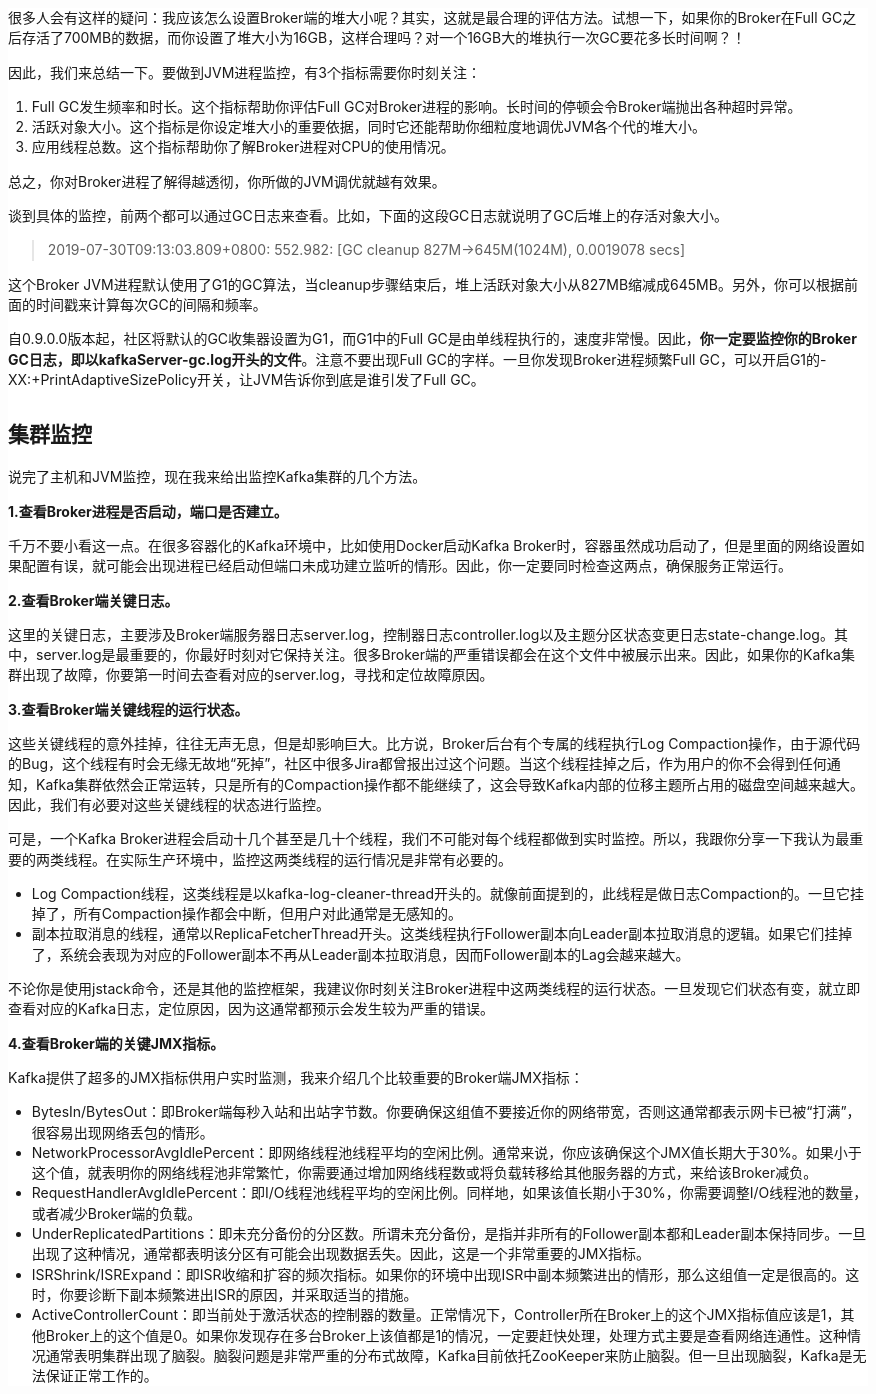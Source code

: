 很多人会有这样的疑问：我应该怎么设置Broker端的堆大小呢？其实，这就是最合理的评估方法。试想一下，如果你的Broker在Full GC之后存活了700MB的数据，而你设置了堆大小为16GB，这样合理吗？对一个16GB大的堆执行一次GC要花多长时间啊？！

因此，我们来总结一下。要做到JVM进程监控，有3个指标需要你时刻关注：

1.  Full GC发生频率和时长。这个指标帮助你评估Full GC对Broker进程的影响。长时间的停顿会令Broker端抛出各种超时异常。
2.  活跃对象大小。这个指标是你设定堆大小的重要依据，同时它还能帮助你细粒度地调优JVM各个代的堆大小。
3.  应用线程总数。这个指标帮助你了解Broker进程对CPU的使用情况。

总之，你对Broker进程了解得越透彻，你所做的JVM调优就越有效果。

谈到具体的监控，前两个都可以通过GC日志来查看。比如，下面的这段GC日志就说明了GC后堆上的存活对象大小。

> 2019-07-30T09:13:03.809+0800: 552.982: \[GC cleanup 827M->645M\(1024M\), 0.0019078 secs\]

这个Broker JVM进程默认使用了G1的GC算法，当cleanup步骤结束后，堆上活跃对象大小从827MB缩减成645MB。另外，你可以根据前面的时间戳来计算每次GC的间隔和频率。

自0.9.0.0版本起，社区将默认的GC收集器设置为G1，而G1中的Full GC是由单线程执行的，速度非常慢。因此，**你一定要监控你的Broker GC日志，即以kafkaServer-gc.log开头的文件**。注意不要出现Full GC的字样。一旦你发现Broker进程频繁Full GC，可以开启G1的-XX:+PrintAdaptiveSizePolicy开关，让JVM告诉你到底是谁引发了Full GC。

## 集群监控

说完了主机和JVM监控，现在我来给出监控Kafka集群的几个方法。

**1.查看Broker进程是否启动，端口是否建立。**

千万不要小看这一点。在很多容器化的Kafka环境中，比如使用Docker启动Kafka Broker时，容器虽然成功启动了，但是里面的网络设置如果配置有误，就可能会出现进程已经启动但端口未成功建立监听的情形。因此，你一定要同时检查这两点，确保服务正常运行。

**2.查看Broker端关键日志。**

这里的关键日志，主要涉及Broker端服务器日志server.log，控制器日志controller.log以及主题分区状态变更日志state-change.log。其中，server.log是最重要的，你最好时刻对它保持关注。很多Broker端的严重错误都会在这个文件中被展示出来。因此，如果你的Kafka集群出现了故障，你要第一时间去查看对应的server.log，寻找和定位故障原因。

**3.查看Broker端关键线程的运行状态。**

这些关键线程的意外挂掉，往往无声无息，但是却影响巨大。比方说，Broker后台有个专属的线程执行Log Compaction操作，由于源代码的Bug，这个线程有时会无缘无故地“死掉”，社区中很多Jira都曾报出过这个问题。当这个线程挂掉之后，作为用户的你不会得到任何通知，Kafka集群依然会正常运转，只是所有的Compaction操作都不能继续了，这会导致Kafka内部的位移主题所占用的磁盘空间越来越大。因此，我们有必要对这些关键线程的状态进行监控。

可是，一个Kafka Broker进程会启动十几个甚至是几十个线程，我们不可能对每个线程都做到实时监控。所以，我跟你分享一下我认为最重要的两类线程。在实际生产环境中，监控这两类线程的运行情况是非常有必要的。

* Log Compaction线程，这类线程是以kafka-log-cleaner-thread开头的。就像前面提到的，此线程是做日志Compaction的。一旦它挂掉了，所有Compaction操作都会中断，但用户对此通常是无感知的。
* 副本拉取消息的线程，通常以ReplicaFetcherThread开头。这类线程执行Follower副本向Leader副本拉取消息的逻辑。如果它们挂掉了，系统会表现为对应的Follower副本不再从Leader副本拉取消息，因而Follower副本的Lag会越来越大。

不论你是使用jstack命令，还是其他的监控框架，我建议你时刻关注Broker进程中这两类线程的运行状态。一旦发现它们状态有变，就立即查看对应的Kafka日志，定位原因，因为这通常都预示会发生较为严重的错误。

**4.查看Broker端的关键JMX指标。**

Kafka提供了超多的JMX指标供用户实时监测，我来介绍几个比较重要的Broker端JMX指标：

* BytesIn/BytesOut：即Broker端每秒入站和出站字节数。你要确保这组值不要接近你的网络带宽，否则这通常都表示网卡已被“打满”，很容易出现网络丢包的情形。
* NetworkProcessorAvgIdlePercent：即网络线程池线程平均的空闲比例。通常来说，你应该确保这个JMX值长期大于30\%。如果小于这个值，就表明你的网络线程池非常繁忙，你需要通过增加网络线程数或将负载转移给其他服务器的方式，来给该Broker减负。
* RequestHandlerAvgIdlePercent：即I/O线程池线程平均的空闲比例。同样地，如果该值长期小于30\%，你需要调整I/O线程池的数量，或者减少Broker端的负载。
* UnderReplicatedPartitions：即未充分备份的分区数。所谓未充分备份，是指并非所有的Follower副本都和Leader副本保持同步。一旦出现了这种情况，通常都表明该分区有可能会出现数据丢失。因此，这是一个非常重要的JMX指标。
* ISRShrink/ISRExpand：即ISR收缩和扩容的频次指标。如果你的环境中出现ISR中副本频繁进出的情形，那么这组值一定是很高的。这时，你要诊断下副本频繁进出ISR的原因，并采取适当的措施。
* ActiveControllerCount：即当前处于激活状态的控制器的数量。正常情况下，Controller所在Broker上的这个JMX指标值应该是1，其他Broker上的这个值是0。如果你发现存在多台Broker上该值都是1的情况，一定要赶快处理，处理方式主要是查看网络连通性。这种情况通常表明集群出现了脑裂。脑裂问题是非常严重的分布式故障，Kafka目前依托ZooKeeper来防止脑裂。但一旦出现脑裂，Kafka是无法保证正常工作的。
